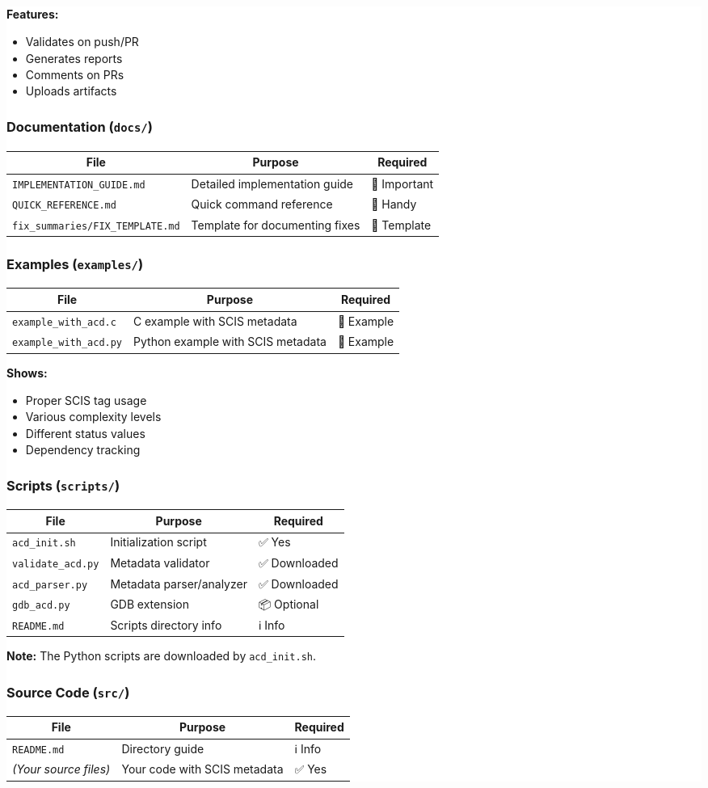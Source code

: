 **Features:**
- Validates on push/PR
- Generates reports
- Comments on PRs
- Uploads artifacts

### Documentation (`docs/`)

| File | Purpose | Required |
|------|---------|----------|
| `IMPLEMENTATION_GUIDE.md` | Detailed implementation guide | 📖 Important |
| `QUICK_REFERENCE.md` | Quick command reference | 📖 Handy |
| `fix_summaries/FIX_TEMPLATE.md` | Template for documenting fixes | 📝 Template |

### Examples (`examples/`)

| File | Purpose | Required |
|------|---------|----------|
| `example_with_acd.c` | C example with SCIS metadata | 📖 Example |
| `example_with_acd.py` | Python example with SCIS metadata | 📖 Example |

**Shows:**
- Proper SCIS tag usage
- Various complexity levels
- Different status values
- Dependency tracking

### Scripts (`scripts/`)

| File | Purpose | Required |
|------|---------|----------|
| `acd_init.sh` | Initialization script | ✅ Yes |
| `validate_acd.py` | Metadata validator | ✅ Downloaded |
| `acd_parser.py` | Metadata parser/analyzer | ✅ Downloaded |
| `gdb_acd.py` | GDB extension | 📦 Optional |
| `README.md` | Scripts directory info | ℹ️ Info |

**Note:** The Python scripts are downloaded by `acd_init.sh`.

### Source Code (`src/`)

| File | Purpose | Required |
|------|---------|----------|
| `README.md` | Directory guide | ℹ️ Info |
| *(Your source files)* | Your code with SCIS metadata | ✅ Yes |
